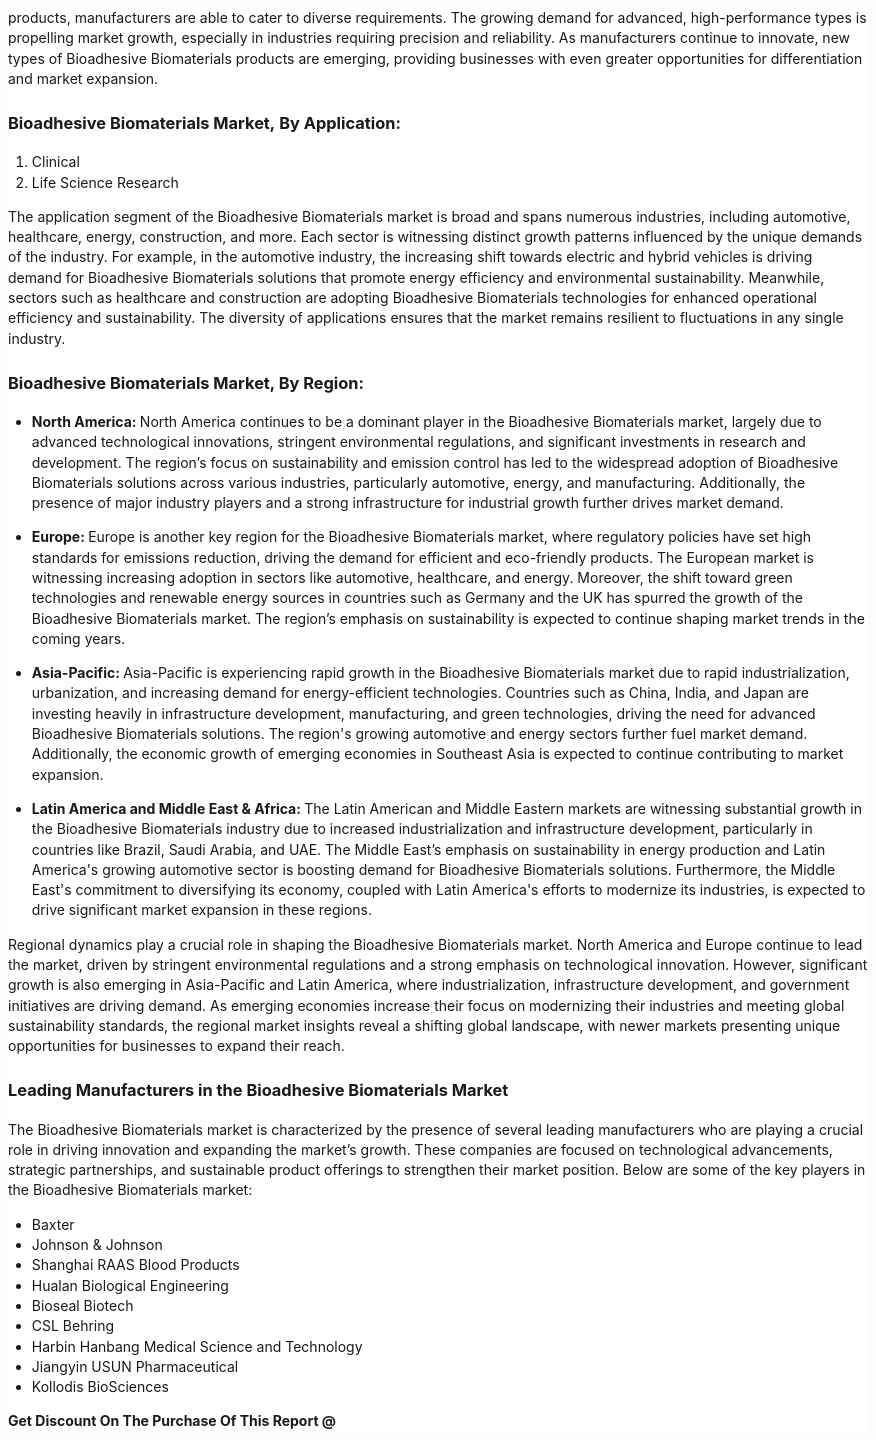 products, manufacturers are able to cater to diverse requirements. The growing demand for advanced, high-performance types is propelling market growth, especially in industries requiring precision and reliability. As manufacturers continue to innovate, new types of Bioadhesive Biomaterials products are emerging, providing businesses with even greater opportunities for differentiation and market expansion.</p><h3>Bioadhesive Biomaterials Market,&nbsp;By Application:</h3><ol><li>Clinical<li> Life Science Research</li></ol><p>The application segment of the Bioadhesive Biomaterials market is broad and spans numerous industries, including automotive, healthcare, energy, construction, and more. Each sector is witnessing distinct growth patterns influenced by the unique demands of the industry. For example, in the automotive industry, the increasing shift towards electric and hybrid vehicles is driving demand for Bioadhesive Biomaterials solutions that promote energy efficiency and environmental sustainability. Meanwhile, sectors such as healthcare and construction are adopting Bioadhesive Biomaterials technologies for enhanced operational efficiency and sustainability. The diversity of applications ensures that the market remains resilient to fluctuations in any single industry.</p><h3>Bioadhesive Biomaterials Market, By Region:</h3><ul><li><p><strong>North America:&nbsp;</strong>North America continues to be a dominant player in the Bioadhesive Biomaterials market, largely due to advanced technological innovations, stringent environmental regulations, and significant investments in research and development. The region&rsquo;s focus on sustainability and emission control has led to the widespread adoption of Bioadhesive Biomaterials solutions across various industries, particularly automotive, energy, and manufacturing. Additionally, the presence of major industry players and a strong infrastructure for industrial growth further drives market demand.</p></li><li><p><strong><strong>Europe:&nbsp;</strong></strong>Europe is another key region for the Bioadhesive Biomaterials market, where regulatory policies have set high standards for emissions reduction, driving the demand for efficient and eco-friendly products. The European market is witnessing increasing adoption in sectors like automotive, healthcare, and energy. Moreover, the shift toward green technologies and renewable energy sources in countries such as Germany and the UK has spurred the growth of the Bioadhesive Biomaterials market. The region&rsquo;s emphasis on sustainability is expected to continue shaping market trends in the coming years.</p></li><li><p><strong><strong>Asia-Pacific:&nbsp;</strong></strong>Asia-Pacific is experiencing rapid growth in the Bioadhesive Biomaterials market due to rapid industrialization, urbanization, and increasing demand for energy-efficient technologies. Countries such as China, India, and Japan are investing heavily in infrastructure development, manufacturing, and green technologies, driving the need for advanced Bioadhesive Biomaterials solutions. The region's growing automotive and energy sectors further fuel market demand. Additionally, the economic growth of emerging economies in Southeast Asia is expected to continue contributing to market expansion.</p></li><li><p><strong><strong>Latin America and Middle East &amp; Africa:&nbsp;</strong></strong>The Latin American and Middle Eastern markets are witnessing substantial growth in the Bioadhesive Biomaterials industry due to increased industrialization and infrastructure development, particularly in countries like Brazil, Saudi Arabia, and UAE. The Middle East&rsquo;s emphasis on sustainability in energy production and Latin America's growing automotive sector is boosting demand for Bioadhesive Biomaterials solutions. Furthermore, the Middle East's commitment to diversifying its economy, coupled with Latin America's efforts to modernize its industries, is expected to drive significant market expansion in these regions.</p></li></ul><p>Regional dynamics play a crucial role in shaping the Bioadhesive Biomaterials market. North America and Europe continue to lead the market, driven by stringent environmental regulations and a strong emphasis on technological innovation. However, significant growth is also emerging in Asia-Pacific and Latin America, where industrialization, infrastructure development, and government initiatives are driving demand. As emerging economies increase their focus on modernizing their industries and meeting global sustainability standards, the regional market insights reveal a shifting global landscape, with newer markets presenting unique opportunities for businesses to expand their reach.</p><h3><strong>Leading Manufacturers in the Bioadhesive Biomaterials Market</strong></h3><p>The Bioadhesive Biomaterials market is characterized by the presence of several leading manufacturers who are playing a crucial role in driving innovation and expanding the market&rsquo;s growth. These companies are focused on technological advancements, strategic partnerships, and sustainable product offerings to strengthen their market position. Below are some of the key players in the Bioadhesive Biomaterials market:</p></div><div class="article-main__content" data-test-id="publishing-text-block"><ul><li><span class="">Baxter<li> Johnson & Johnson<li> Shanghai RAAS Blood Products<li> Hualan Biological Engineering<li> Bioseal Biotech<li> CSL Behring<li> Harbin Hanbang Medical Science and Technology<li> Jiangyin USUN Pharmaceutical<li> Kollodis BioSciences</span></li></ul></div><div class="article-main__content" data-test-id="publishing-text-block"><p><span class="font-[700]"><strong>Get Discount On The Purchase Of This Report @</strong>